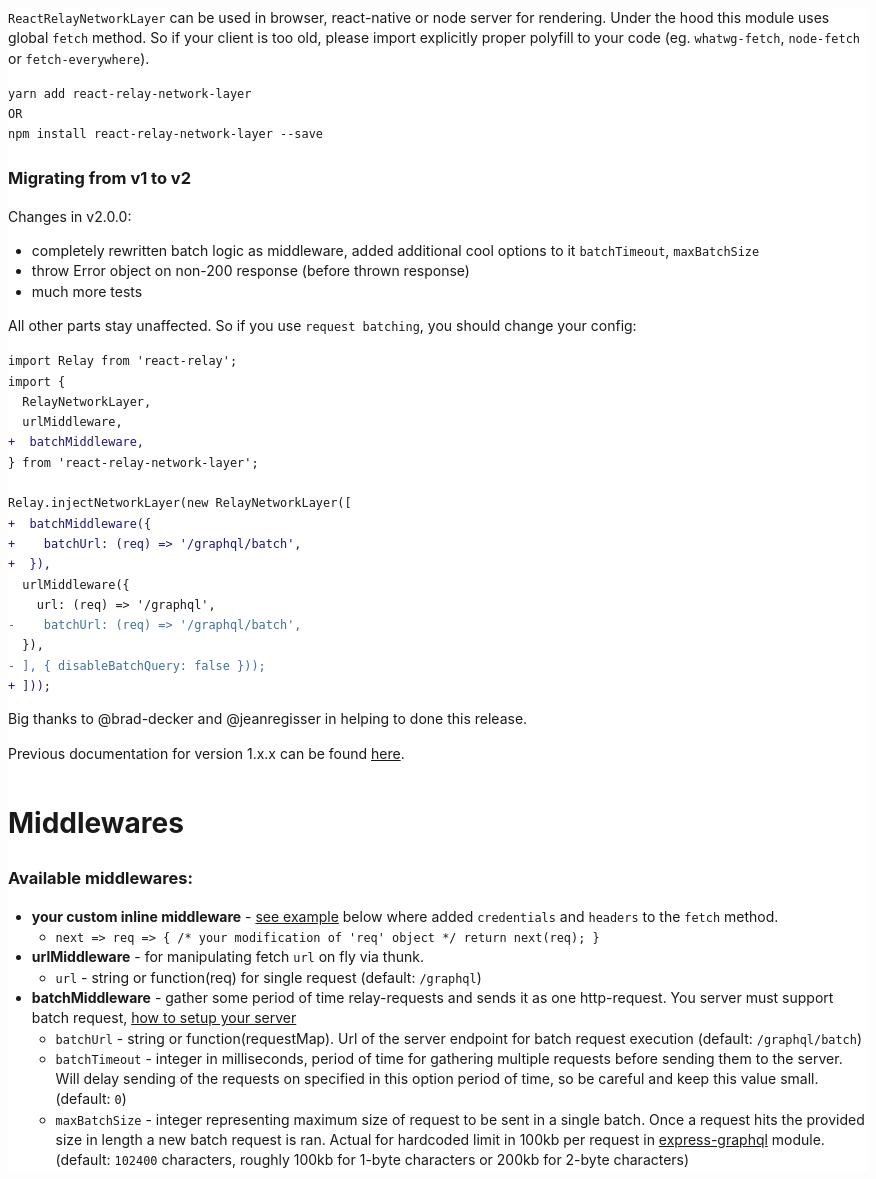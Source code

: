 `ReactRelayNetworkLayer` can be used in browser, react-native or node server for rendering. Under the hood this module uses global `fetch` method. So if your client is too old, please import explicitly proper polyfill to your code (eg. `whatwg-fetch`, `node-fetch` or `fetch-everywhere`).

```
yarn add react-relay-network-layer
OR
npm install react-relay-network-layer --save
```

### Migrating from v1 to v2
Changes in v2.0.0:
- completely rewritten batch logic as middleware, added additional cool options to it `batchTimeout`, `maxBatchSize`
- throw Error object on non-200 response (before thrown response)
- much more tests

All other parts stay unaffected. So if you use `request batching`, you should change your config:
```diff
import Relay from 'react-relay';
import {
  RelayNetworkLayer,
  urlMiddleware,
+  batchMiddleware,
} from 'react-relay-network-layer';

Relay.injectNetworkLayer(new RelayNetworkLayer([
+  batchMiddleware({
+    batchUrl: (req) => '/graphql/batch',
+  }),
  urlMiddleware({
    url: (req) => '/graphql',
-    batchUrl: (req) => '/graphql/batch',
  }),
- ], { disableBatchQuery: false }));
+ ]));
```

Big thanks to @brad-decker and @jeanregisser in helping to done this release.

Previous documentation for version 1.x.x can be found [here](https://github.com/relay-tools/react-relay-network-layer/blob/6eb361668cd81b760a8c99e8265f10416d802dd3/README.md).

Middlewares
===========

### Available middlewares:
- **your custom inline middleware** - [see example](https://github.com/relay-tools/react-relay-network-layer#example-of-injecting-networklayer-with-middlewares-on-the-client-side) below where added `credentials` and `headers` to the `fetch` method.
  - `next => req => { /* your modification of 'req' object */ return next(req); }`
- **urlMiddleware** - for manipulating fetch `url` on fly via thunk.
  - `url` - string or function(req) for single request (default: `/graphql`)  
- **batchMiddleware** - gather some period of time relay-requests and sends it as one http-request. You server must support batch request, [how to setup your server](https://github.com/relay-tools/react-relay-network-layer#example-how-to-enable-batching)
  - `batchUrl` - string or function(requestMap). Url of the server endpoint for batch request execution (default: `/graphql/batch`)
  - `batchTimeout` - integer in milliseconds, period of time for gathering multiple requests before sending them to the server. Will delay sending of the requests on specified in this option period of time, so be careful and keep this value small. (default: `0`)
  - `maxBatchSize` - integer representing maximum size of request to be sent in a single batch. Once a request hits the provided size in length a new batch request is ran. Actual for hardcoded limit in 100kb per request in [express-graphql](https://github.com/graphql/express-graphql/blob/master/src/parseBody.js#L112) module. (default: `102400` characters, roughly 100kb for 1-byte characters or 200kb for 2-byte characters)